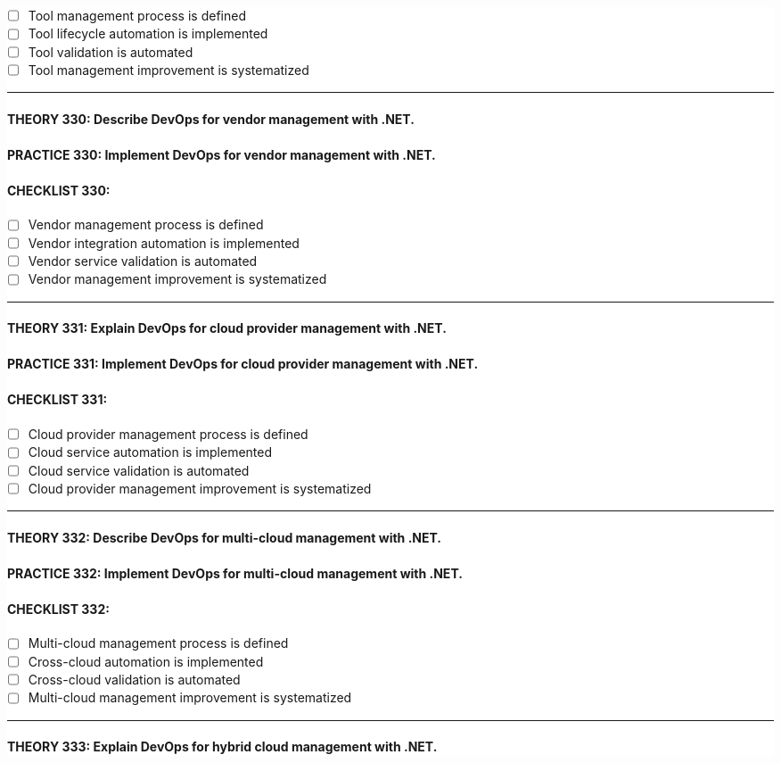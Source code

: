 - [ ] Tool management process is defined
- [ ] Tool lifecycle automation is implemented
- [ ] Tool validation is automated
- [ ] Tool management improvement is systematized

---

#### THEORY 330: Describe DevOps for vendor management with .NET.

#### PRACTICE 330: Implement DevOps for vendor management with .NET.

#### CHECKLIST 330:

- [ ] Vendor management process is defined
- [ ] Vendor integration automation is implemented
- [ ] Vendor service validation is automated
- [ ] Vendor management improvement is systematized

---

#### THEORY 331: Explain DevOps for cloud provider management with .NET.

#### PRACTICE 331: Implement DevOps for cloud provider management with .NET.

#### CHECKLIST 331:

- [ ] Cloud provider management process is defined
- [ ] Cloud service automation is implemented
- [ ] Cloud service validation is automated
- [ ] Cloud provider management improvement is systematized

---

#### THEORY 332: Describe DevOps for multi-cloud management with .NET.

#### PRACTICE 332: Implement DevOps for multi-cloud management with .NET.

#### CHECKLIST 332:

- [ ] Multi-cloud management process is defined
- [ ] Cross-cloud automation is implemented
- [ ] Cross-cloud validation is automated
- [ ] Multi-cloud management improvement is systematized

---

#### THEORY 333: Explain DevOps for hybrid cloud management with .NET.
